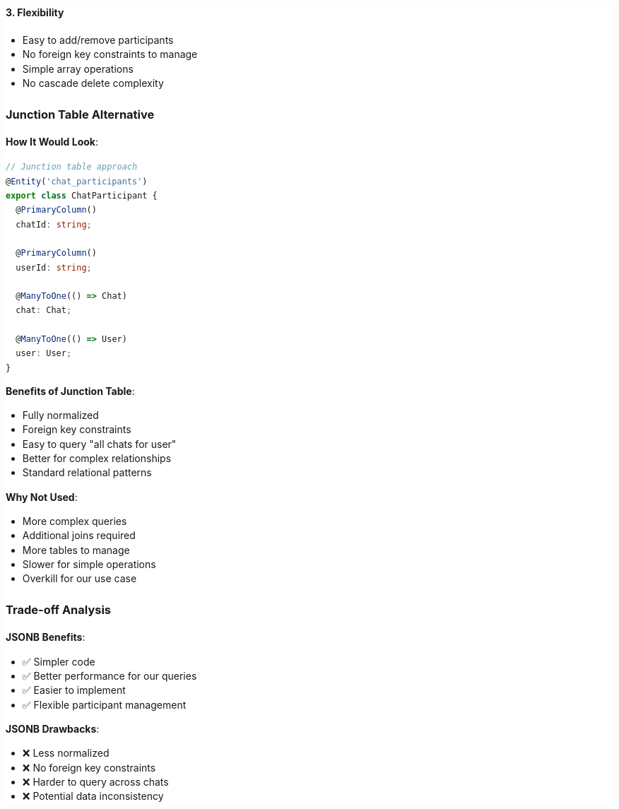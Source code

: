#### 3. **Flexibility**
- Easy to add/remove participants
- No foreign key constraints to manage
- Simple array operations
- No cascade delete complexity

### Junction Table Alternative

**How It Would Look**:
```typescript
// Junction table approach
@Entity('chat_participants')
export class ChatParticipant {
  @PrimaryColumn()
  chatId: string;

  @PrimaryColumn()
  userId: string;

  @ManyToOne(() => Chat)
  chat: Chat;

  @ManyToOne(() => User)
  user: User;
}
```

**Benefits of Junction Table**:
- Fully normalized
- Foreign key constraints
- Easy to query "all chats for user"
- Better for complex relationships
- Standard relational patterns

**Why Not Used**:
- More complex queries
- Additional joins required
- More tables to manage
- Slower for simple operations
- Overkill for our use case

### Trade-off Analysis

**JSONB Benefits**:
- ✅ Simpler code
- ✅ Better performance for our queries
- ✅ Easier to implement
- ✅ Flexible participant management

**JSONB Drawbacks**:
- ❌ Less normalized
- ❌ No foreign key constraints
- ❌ Harder to query across chats
- ❌ Potential data inconsistency
